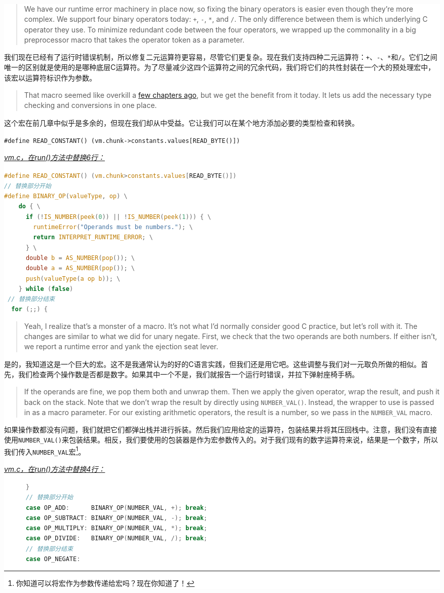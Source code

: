 > We have our runtime error machinery in place now, so fixing the binary operators is easier even though they’re more complex. We support four binary operators today: `+`, `-`, `*`, and `/`. The only difference between them is which underlying C operator they use. To minimize redundant code between the four operators, we wrapped up the commonality in a big preprocessor macro that takes the operator token as a parameter.

我们现在已经有了运行时错误机制，所以修复二元运算符更容易，尽管它们更复杂。现在我们支持四种二元运算符：`+`、`-`、`*`和`/`。它们之间唯一的区别就是使用的是哪种底层C运算符。为了尽量减少这四个运算符之间的冗余代码，我们将它们的共性封装在一个大的预处理宏中，该宏以运算符标识作为参数。

> That macro seemed like overkill a [few chapters ago](http://www.craftinginterpreters.com/a-virtual-machine.html#binary-operators), but we get the benefit from it today. It lets us add the necessary type checking and conversions in one place.

这个宏在前几章中似乎是多余的，但现在我们却从中受益。它让我们可以在某个地方添加必要的类型检查和转换。

```
#define READ_CONSTANT() (vm.chunk->constants.values[READ_BYTE()])
```

*<u>vm.c，在run()方法中替换6行：</u>*

```c
#define READ_CONSTANT() (vm.chunk>constants.values[READ_BYTE()])
// 替换部分开始
#define BINARY_OP(valueType, op) \
    do { \
      if (!IS_NUMBER(peek(0)) || !IS_NUMBER(peek(1))) { \
        runtimeError("Operands must be numbers."); \
        return INTERPRET_RUNTIME_ERROR; \
      } \
      double b = AS_NUMBER(pop()); \
      double a = AS_NUMBER(pop()); \
      push(valueType(a op b)); \
    } while (false)
 // 替换部分结束   
  for (;;) {
```

> Yeah, I realize that’s a monster of a macro. It’s not what I’d normally consider good C practice, but let’s roll with it. The changes are similar to what we did for unary negate. First, we check that the two operands are both numbers. If either isn’t, we report a runtime error and yank the ejection seat lever.

是的，我知道这是一个巨大的宏。这不是我通常认为的好的C语言实践，但我们还是用它吧。这些调整与我们对一元取负所做的相似。首先，我们检查两个操作数是否都是数字。如果其中一个不是，我们就报告一个运行时错误，并拉下弹射座椅手柄。

> If the operands are fine, we pop them both and unwrap them. Then we apply the given operator, wrap the result, and push it back on the stack. Note that we don’t wrap the result by directly using `NUMBER_VAL()`. Instead, the wrapper to use is passed in as a macro parameter. For our existing arithmetic operators, the result is a number, so we pass in the `NUMBER_VAL` macro.

如果操作数都没有问题，我们就把它们都弹出栈并进行拆装。然后我们应用给定的运算符，包装结果并将其压回栈中。注意，我们没有直接使用`NUMBER_VAL()`来包装结果。相反，我们要使用的包装器是作为宏参数传入的。对于我们现有的数字运算符来说，结果是一个数字，所以我们传入`NUMBER_VAL`宏[^11]。

*<u>vm.c，在run()方法中替换4行：</u>*

```c
      }
      // 替换部分开始
      case OP_ADD:      BINARY_OP(NUMBER_VAL, +); break;
      case OP_SUBTRACT: BINARY_OP(NUMBER_VAL, -); break;
      case OP_MULTIPLY: BINARY_OP(NUMBER_VAL, *); break;
      case OP_DIVIDE:   BINARY_OP(NUMBER_VAL, /); break;
      // 替换部分结束
      case OP_NEGATE:
```


[^1]: 在静态类型和动态类型之外，还有第三类：单一类型（**unityped**）。在这种范式中，所有的变量都是一个类型，通常是一个机器寄存器整数。单一类型的语言在今天并不常见，但一些Forth派生语言和BCPL（启发了C的语言）是这样工作的。从这一刻起，clox是单一类型的。
[^2]: 这个案例中涵盖了*虚拟机中内置支持*的每一种值。等到我们在语言中添加类时，用户定义的每个类并不需要在这个枚举中添加对应的条目。对于虚拟机而言，一个类的每个实例都是相同的类型：“instance”。换句话说，这是虚拟机中的“类型”概念，而不是用户的。
[^3]: 使用联合体将比特位解释为不同类型是C语言的精髓。它提供了许多巧妙的优化，让你能够以内存安全型语言中不允许的方式对内存中的每个字节进行切分。但它也是非常不安全的，如果你不小心，它就可能会锯掉你的手指。
[^4]: 一个聪明的语言黑客给了我一个想法，把“as”作为联合体字段名称，因为当你取出各种值时，读起来感觉很好，就像是强制转换一样。
[^5]: 我们可以把标签字段移动到联合体字段之后，但这也没有多大帮助。每当我们创建一个Value数组时（这也是我们对Value的主要内存使用），C编译器都会在每个数值之间插入相同的填充，以保持双精度数对齐。
[^6]: 没有`AS_NIL`宏，因为只有一个`nil`值，所以一个类型为`VAL_NIL`的Value不会携带任何额外的数据。
[^7]: Lox的错误处理方法是相当……简朴的。所有的错误都是致命的，会立即停止解释器。用户代码无法从错误中恢复。如果Lox是一种真正的语言，这是我首先要补救的事情之一。
[^8]: 为什么不直接弹出操作数然后验证它呢？我们可以这么做。在后面的章节中，将操作数留在栈上是很重要的，可以确保在运行过程中触发垃圾收集时，垃圾收集器能够找到它们。我在这里做了同样的事情，主要是出于习惯。
[^9]: 如果你在寻找一个C教程，我喜欢[C程序设计语言](https://www.cs.princeton.edu/~bwk/cbook.html)，通常被称为“K&R”，以纪念它的作者。它并不完全是最新的，但是写作质量足以弥补这一点。
[^10]: 仅仅显示发生错误的那一行并不能提供太多的上下文信息。最后是提供完整的堆栈跟踪，但是我们目前甚至还没有函数调用，所以也没有调用堆栈可以跟踪。
[^11]: 你知道可以将宏作为参数传递给宏吗？现在你知道了！
[^12]: 我不是在开玩笑，对于某些常量值的专用操作会更快。字节码虚拟机的大部分执行时间都花在读取和解码指令上。对于一个特定的行为，你需要的指令越少、越简单，它就越快。专用于常见操作的短指令是一种典型的优化。<BR>例如，Java字节码指令集中有专门的指令用于加载0.0、1.0、2.0以及从-1到5之间的整数。（考虑到大多数成熟的JVM在执行前都会对字节码进行JIT编译，这最终成为了一种残留的优化）
[^13]: 现在我忍不住想弄清楚，对其它类型的值取反意味着什么。`nil`可能有自己的非值，有点像一个奇怪的伪零。对字符串取反可以，呃……，反转？
[^14]: `a<=b`总是与`!(a>b)`相同吗？根据IEEE 754标准，当操作数为NaN时，所有的比较运算符都返回假。这意味着`NaN <= 1`是假的，`NaN > 1`也是假的。但我们的脱糖操作假定了后者是前者的非值。<BR>在本书中，我们不必纠结于此，但这些细节在你的真正的语言实现中会很重要。
[^15]: 有些语言支持“隐式转换”，如果某个类型的值可以转换为另一个类型，那么这两种类型的值就可以被认为是相等的。举例来说，在JavaScript中，数字0等同于字符串“0”。这种松散性导致JS增加了一个单独的“严格相等”运算符，`===`。<BR>PHP认为字符串“1”和“01”是等价的，因为两者都可以转换成等价的数字，但是最根本的原因在于PHP是由Lovecraftian(译者注：洛夫克拉夫特，克苏鲁之父，可见作者对PHP怨念颇深)的邪神设计的，目的是摧毁人类心智。<BR>大多数具有单独的整数和浮点数类型的动态类型语言认为，如果数值相同，则不同数字类型的值是相等的（所以说，1.0等于1），但即便是这种看似无害的便利，如果一不小心也会让人吃不消。